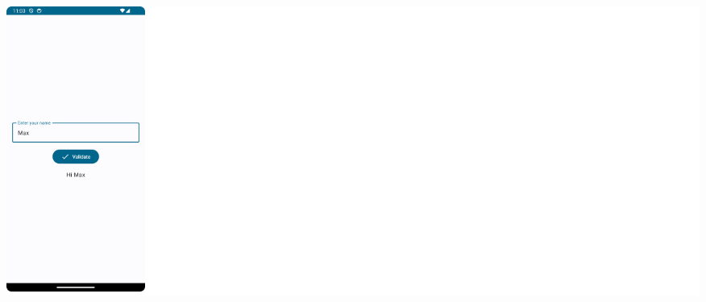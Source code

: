 <img alt="Greeting 2.0 app screenshot-2" src="../../docs/assets/2-AndroidGettingStarted/Greeting2.0VFilled.png" width="20%" /></p>
